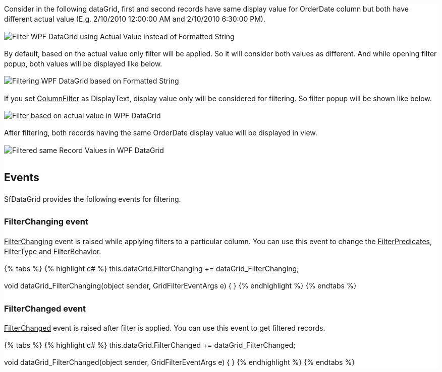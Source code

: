 Consider in the following dataGrid, first and second records have same display value for OrderDate column but both have different actual value (E.g. 2/10/2010 12:00:00 AM and 2/10/2010 6:30:00 PM).

![Filter WPF DataGrid using Actual Value instead of Formatted String](Filtering_images/wpf-datagrid-filter-formatted-string.png)

By default, based on the actual value only filter will be applied. So it will consider both values as different. And while opening filter popup, both values will be displayed like below.

![Filtering WPF DataGrid based on Formatted String](Filtering_images/wpf-datagrid-string-format.png)

If you set [ColumnFilter](https://help.syncfusion.com/cr/wpf/Syncfusion.UI.Xaml.Grid.GridColumn.html#Syncfusion_UI_Xaml_Grid_GridColumn_ColumnFilter) as DisplayText, display value only will be considered for filtering. So filter popup will be shown like below.

![Filter based on actual value in WPF DataGrid](Filtering_images/wpf-datagrid-filter-actual-value.png)

After filtering, both records having the same OrderDate display value will be displayed in view.

![Filtered same Record Values in WPF DataGrid](Filtering_images/wpf-datagrid-filter-same-records.png)

## Events

SfDataGrid provides the following events for filtering.

### FilterChanging event

[FilterChanging](https://help.syncfusion.com/cr/wpf/Syncfusion.UI.Xaml.Grid.SfDataGrid.html) event is raised while applying filters to a particular column. You can use this event to change the [FilterPredicates](https://help.syncfusion.com/cr/wpf/Syncfusion.UI.Xaml.Grid.GridFilterEventArgs.html#Syncfusion_UI_Xaml_Grid_GridFilterEventArgs_FilterPredicates), [FilterType](https://help.syncfusion.com/cr/wpf/Syncfusion.Data.FilterPredicate.html#Syncfusion_Data_FilterPredicate_FilterType) and [FilterBehavior](https://help.syncfusion.com/cr/wpf/Syncfusion.Data.FilterPredicate.html#Syncfusion_Data_FilterPredicate_FilterBehavior).

{% tabs %}
{% highlight c# %}
this.dataGrid.FilterChanging += dataGrid_FilterChanging;

void dataGrid_FilterChanging(object sender, GridFilterEventArgs e)
{
}
{% endhighlight %}
{% endtabs %}

### FilterChanged event

[FilterChanged](https://help.syncfusion.com/cr/wpf/Syncfusion.UI.Xaml.Grid.SfDataGrid.html) event is raised after filter is applied. You can use this event to get filtered records.

{% tabs %}
{% highlight c# %}
this.dataGrid.FilterChanged += dataGrid_FilterChanged;

void dataGrid_FilterChanged(object sender, GridFilterEventArgs e)
{
}
{% endhighlight %}
{% endtabs %}

